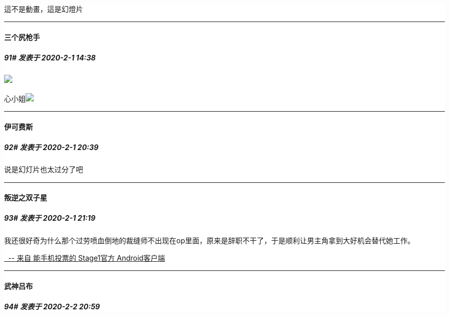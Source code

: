 


這不是動畫，這是幻燈片







-----

####  三个尻枪手  
##### 91#       发表于 2020-2-1 14:38



<img src="https://static.saraba1st.com/image/smiley/face2017/117.png" referrerpolicy="no-referrer">

心小姐<img src="https://static.saraba1st.com/image/smiley/face2017/112.png" referrerpolicy="no-referrer">







-----

####  伊可费斯  
##### 92#       发表于 2020-2-1 20:39




说是幻灯片也太过分了吧







-----

####  叛逆之双子星  
##### 93#       发表于 2020-2-1 21:19




我还很好奇为什么那个过劳喷血倒地的裁缝师不出现在op里面，原来是辞职不干了，于是顺利让男主角拿到大好机会替代她工作。

[  -- 来自 能手机投票的 Stage1官方 Android客户端](https://www.coolapk.com/apk/140634)







-----

####  武神吕布  
##### 94#       发表于 2020-2-2 20:59


